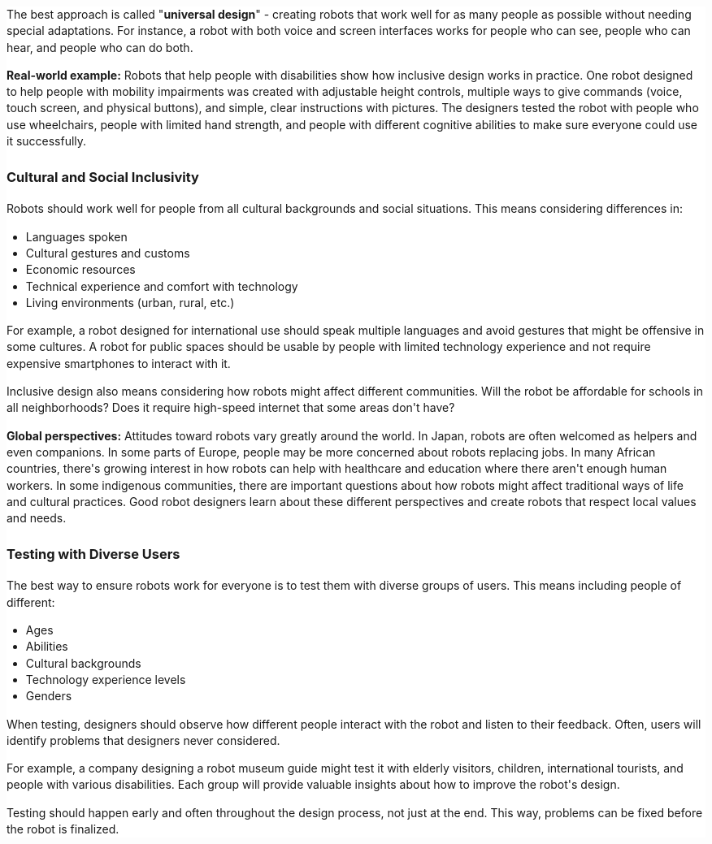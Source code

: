 The best approach is called "**universal design**" - creating robots that work well for as many people as possible without needing special adaptations. For instance, a robot with both voice and screen interfaces works for people who can see, people who can hear, and people who can do both.

**Real-world example:** Robots that help people with disabilities show how inclusive design works in practice. One robot designed to help people with mobility impairments was created with adjustable height controls, multiple ways to give commands (voice, touch screen, and physical buttons), and simple, clear instructions with pictures. The designers tested the robot with people who use wheelchairs, people with limited hand strength, and people with different cognitive abilities to make sure everyone could use it successfully.

### **Cultural and Social Inclusivity**
Robots should work well for people from all cultural backgrounds and social situations. This means considering differences in:

- Languages spoken
- Cultural gestures and customs
- Economic resources
- Technical experience and comfort with technology
- Living environments (urban, rural, etc.)

For example, a robot designed for international use should speak multiple languages and avoid gestures that might be offensive in some cultures. A robot for public spaces should be usable by people with limited technology experience and not require expensive smartphones to interact with it.

Inclusive design also means considering how robots might affect different communities. Will the robot be affordable for schools in all neighborhoods? Does it require high-speed internet that some areas don't have?

**Global perspectives:** Attitudes toward robots vary greatly around the world. In Japan, robots are often welcomed as helpers and even companions. In some parts of Europe, people may be more concerned about robots replacing jobs. In many African countries, there's growing interest in how robots can help with healthcare and education where there aren't enough human workers. In some indigenous communities, there are important questions about how robots might affect traditional ways of life and cultural practices. Good robot designers learn about these different perspectives and create robots that respect local values and needs.

### **Testing with Diverse Users**
The best way to ensure robots work for everyone is to test them with diverse groups of users. This means including people of different:

- Ages
- Abilities
- Cultural backgrounds
- Technology experience levels
- Genders

When testing, designers should observe how different people interact with the robot and listen to their feedback. Often, users will identify problems that designers never considered.

For example, a company designing a robot museum guide might test it with elderly visitors, children, international tourists, and people with various disabilities. Each group will provide valuable insights about how to improve the robot's design.

Testing should happen early and often throughout the design process, not just at the end. This way, problems can be fixed before the robot is finalized.
